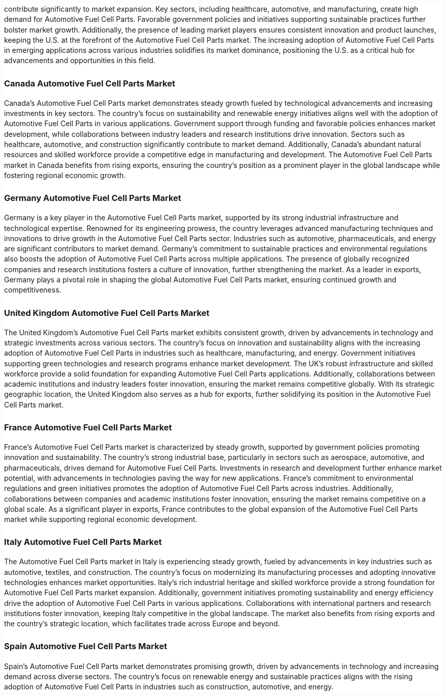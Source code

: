 contribute significantly to market expansion. Key sectors, including healthcare, automotive, and manufacturing, create high demand for Automotive Fuel Cell Parts. Favorable government policies and initiatives supporting sustainable practices further bolster market growth. Additionally, the presence of leading market players ensures consistent innovation and product launches, keeping the U.S. at the forefront of the Automotive Fuel Cell Parts market. The increasing adoption of Automotive Fuel Cell Parts in emerging applications across various industries solidifies its market dominance, positioning the U.S. as a critical hub for advancements and opportunities in this field.</p><h3>Canada Automotive Fuel Cell Parts Market</h3><p>Canada&rsquo;s Automotive Fuel Cell Parts market demonstrates steady growth fueled by technological advancements and increasing investments in key sectors. The country&rsquo;s focus on sustainability and renewable energy initiatives aligns well with the adoption of Automotive Fuel Cell Parts in various applications. Government support through funding and favorable policies enhances market development, while collaborations between industry leaders and research institutions drive innovation. Sectors such as healthcare, automotive, and construction significantly contribute to market demand. Additionally, Canada&rsquo;s abundant natural resources and skilled workforce provide a competitive edge in manufacturing and development. The Automotive Fuel Cell Parts market in Canada benefits from rising exports, ensuring the country&rsquo;s position as a prominent player in the global landscape while fostering regional economic growth.</p><h3>Germany Automotive Fuel Cell Parts Market</h3><p>Germany is a key player in the Automotive Fuel Cell Parts market, supported by its strong industrial infrastructure and technological expertise. Renowned for its engineering prowess, the country leverages advanced manufacturing techniques and innovations to drive growth in the Automotive Fuel Cell Parts sector. Industries such as automotive, pharmaceuticals, and energy are significant contributors to market demand. Germany&rsquo;s commitment to sustainable practices and environmental regulations also boosts the adoption of Automotive Fuel Cell Parts across multiple applications. The presence of globally recognized companies and research institutions fosters a culture of innovation, further strengthening the market. As a leader in exports, Germany plays a pivotal role in shaping the global Automotive Fuel Cell Parts market, ensuring continued growth and competitiveness.</p><h3>United Kingdom Automotive Fuel Cell Parts Market</h3><p>The United Kingdom&rsquo;s Automotive Fuel Cell Parts market exhibits consistent growth, driven by advancements in technology and strategic investments across various sectors. The country&rsquo;s focus on innovation and sustainability aligns with the increasing adoption of Automotive Fuel Cell Parts in industries such as healthcare, manufacturing, and energy. Government initiatives supporting green technologies and research programs enhance market development. The UK&rsquo;s robust infrastructure and skilled workforce provide a solid foundation for expanding Automotive Fuel Cell Parts applications. Additionally, collaborations between academic institutions and industry leaders foster innovation, ensuring the market remains competitive globally. With its strategic geographic location, the United Kingdom also serves as a hub for exports, further solidifying its position in the Automotive Fuel Cell Parts market.</p><h3>France Automotive Fuel Cell Parts Market</h3><p>France&rsquo;s Automotive Fuel Cell Parts market is characterized by steady growth, supported by government policies promoting innovation and sustainability. The country&rsquo;s strong industrial base, particularly in sectors such as aerospace, automotive, and pharmaceuticals, drives demand for Automotive Fuel Cell Parts. Investments in research and development further enhance market potential, with advancements in technologies paving the way for new applications. France&rsquo;s commitment to environmental regulations and green initiatives promotes the adoption of Automotive Fuel Cell Parts across industries. Additionally, collaborations between companies and academic institutions foster innovation, ensuring the market remains competitive on a global scale. As a significant player in exports, France contributes to the global expansion of the Automotive Fuel Cell Parts market while supporting regional economic development.</p><h3>Italy Automotive Fuel Cell Parts Market</h3><p>The Automotive Fuel Cell Parts market in Italy is experiencing steady growth, fueled by advancements in key industries such as automotive, textiles, and construction. The country&rsquo;s focus on modernizing its manufacturing processes and adopting innovative technologies enhances market opportunities. Italy&rsquo;s rich industrial heritage and skilled workforce provide a strong foundation for Automotive Fuel Cell Parts market expansion. Additionally, government initiatives promoting sustainability and energy efficiency drive the adoption of Automotive Fuel Cell Parts in various applications. Collaborations with international partners and research institutions foster innovation, keeping Italy competitive in the global landscape. The market also benefits from rising exports and the country&rsquo;s strategic location, which facilitates trade across Europe and beyond.</p><h3>Spain Automotive Fuel Cell Parts Market</h3><p>Spain&rsquo;s Automotive Fuel Cell Parts market demonstrates promising growth, driven by advancements in technology and increasing demand across diverse sectors. The country&rsquo;s focus on renewable energy and sustainable practices aligns with the rising adoption of Automotive Fuel Cell Parts in industries such as construction, automotive, and energy.